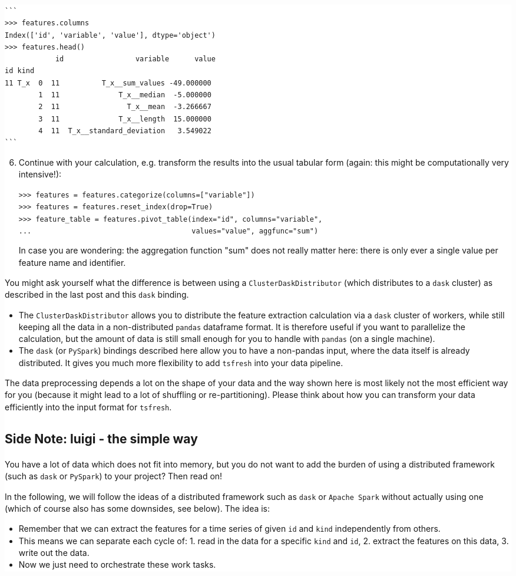     ```
    >>> features.columns
    Index(['id', 'variable', 'value'], dtype='object')
    >>> features.head()
                id                 variable      value
    id kind
    11 T_x  0  11          T_x__sum_values -49.000000
            1  11              T_x__median  -5.000000
            2  11                T_x__mean  -3.266667
            3  11              T_x__length  15.000000
            4  11  T_x__standard_deviation   3.549022
    ```

6. Continue with your calculation, e.g. transform the results into the usual tabular form (again: this might be computationally very intensive!):

    ```
    >>> features = features.categorize(columns=["variable"])
    >>> features = features.reset_index(drop=True)
    >>> feature_table = features.pivot_table(index="id", columns="variable",
    ...                                      values="value", aggfunc="sum")
    ```

    In case you are wondering: the aggregation function "sum" does not really matter here: there is only ever a single value per feature name and identifier.

You might ask yourself what the difference is between using a `ClusterDaskDistributor` (which distributes to a `dask` cluster) as described in the last post and this `dask` binding.
* The `ClusterDaskDistributor` allows you to distribute the feature extraction calculation via a `dask` cluster of workers, while still keeping all the data in a non-distributed `pandas` dataframe format.
  It is therefore useful if you want to parallelize the calculation, but the amount of data is still small enough for you to handle with `pandas` (on a single machine).
* The `dask` (or `PySpark`) bindings described here allow you to have a non-pandas input, where the data itself is already distributed.
  It gives you much more flexibility to add `tsfresh` into your data pipeline.

The data preprocessing depends a lot on the shape of your data and the way shown here is most likely not the most efficient way for you (because it might lead to a lot of shuffling or re-partitioning).
Please think about how you can transform your data efficiently into the input format for `tsfresh`.

## Side Note: luigi - the simple way

You have a lot of data which does not fit into memory, but you do not want to add the burden of using a distributed framework (such as `dask` or `PySpark`) to your project?
Then read on!

In the following, we will follow the ideas of a distributed framework such as `dask` or `Apache Spark` without actually using one (which of course also has some downsides, see below).
The idea is:
* Remember that we can extract the features for a time series of given `id` and `kind` independently from others.
* This means we can separate each cycle of: 1. read in the data for a specific `kind` and `id`, 2. extract the features on this data, 3. write out the data.
* Now we just need to orchestrate these work tasks.
